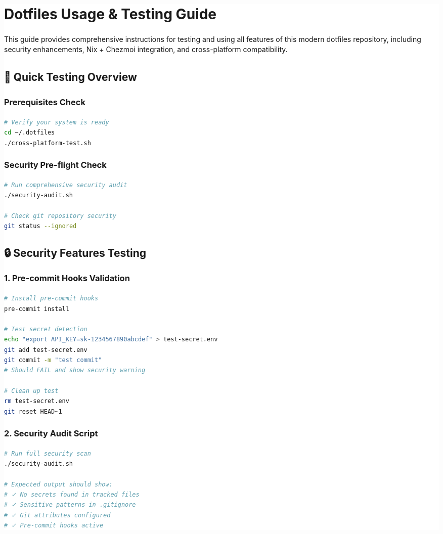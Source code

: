 # Dotfiles Usage & Testing Guide

This guide provides comprehensive instructions for testing and using all features of this modern dotfiles repository, including security enhancements, Nix + Chezmoi integration, and cross-platform compatibility.

## 🚀 Quick Testing Overview

### Prerequisites Check
```bash
# Verify your system is ready
cd ~/.dotfiles
./cross-platform-test.sh
```

### Security Pre-flight Check
```bash
# Run comprehensive security audit
./security-audit.sh

# Check git repository security
git status --ignored
```

## 🔒 Security Features Testing

### 1. Pre-commit Hooks Validation
```bash
# Install pre-commit hooks
pre-commit install

# Test secret detection
echo "export API_KEY=sk-1234567890abcdef" > test-secret.env
git add test-secret.env
git commit -m "test commit"
# Should FAIL and show security warning

# Clean up test
rm test-secret.env
git reset HEAD~1
```

### 2. Security Audit Script
```bash
# Run full security scan
./security-audit.sh

# Expected output should show:
# ✓ No secrets found in tracked files
# ✓ Sensitive patterns in .gitignore
# ✓ Git attributes configured
# ✓ Pre-commit hooks active
```
